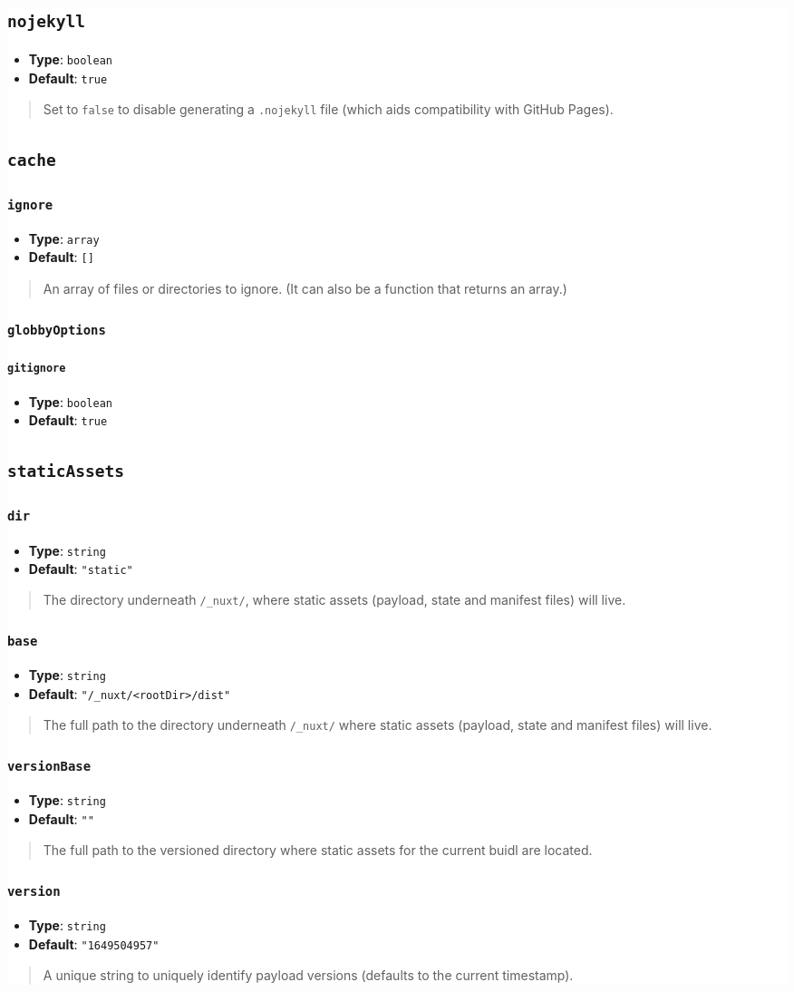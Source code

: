 ## `nojekyll`
- **Type**: `boolean`
- **Default**: `true`

> Set to `false` to disable generating a `.nojekyll` file (which aids compatibility with GitHub Pages).


## `cache`

### `ignore`
- **Type**: `array`
- **Default**: `[]`

> An array of files or directories to ignore. (It can also be a function that returns an array.)


### `globbyOptions`

#### `gitignore`
- **Type**: `boolean`
- **Default**: `true`


## `staticAssets`

### `dir`
- **Type**: `string`
- **Default**: `"static"`

> The directory underneath `/_nuxt/`, where static assets (payload, state and manifest files) will live.


### `base`
- **Type**: `string`
- **Default**: `"/_nuxt/<rootDir>/dist"`

> The full path to the directory underneath `/_nuxt/` where static assets (payload, state and manifest files) will live.


### `versionBase`
- **Type**: `string`
- **Default**: `""`

> The full path to the versioned directory where static assets for the current buidl are located.


### `version`
- **Type**: `string`
- **Default**: `"1649504957"`

> A unique string to uniquely identify payload versions (defaults to the current timestamp).
